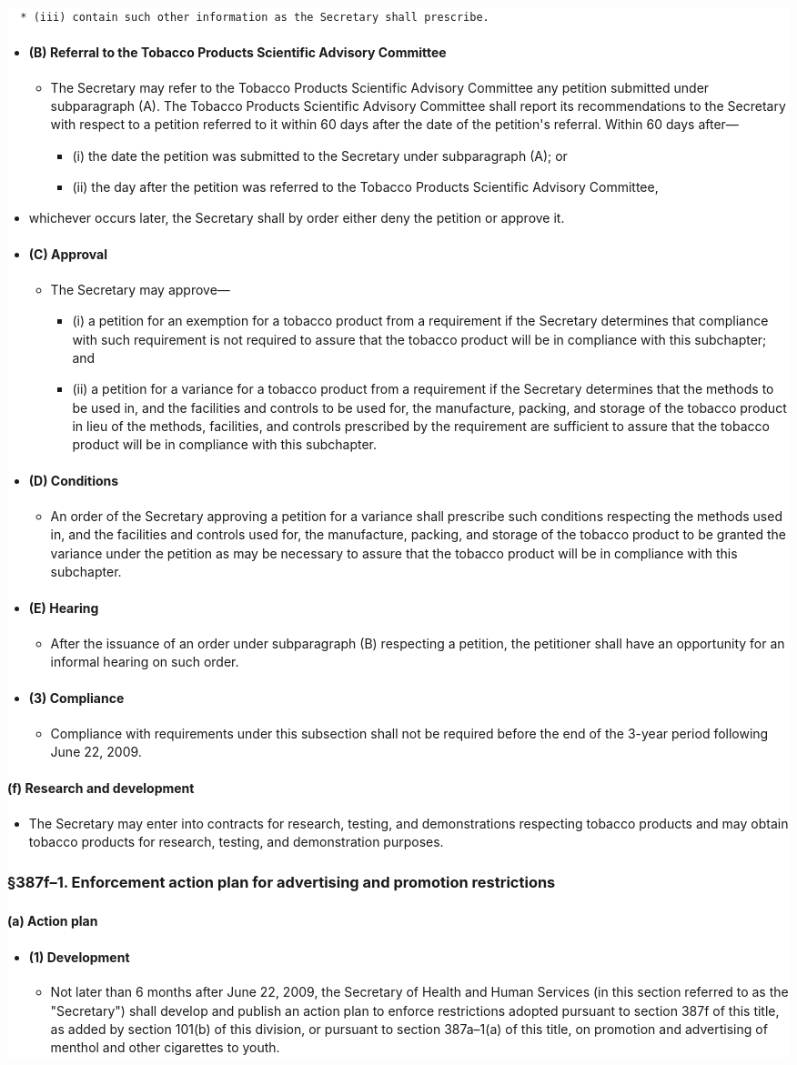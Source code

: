       * (iii) contain such other information as the Secretary shall prescribe.

  * #### (B) Referral to the Tobacco Products Scientific Advisory Committee
    * The Secretary may refer to the Tobacco Products Scientific Advisory Committee any petition submitted under subparagraph (A). The Tobacco Products Scientific Advisory Committee shall report its recommendations to the Secretary with respect to a petition referred to it within 60 days after the date of the petition's referral. Within 60 days after—

      * (i) the date the petition was submitted to the Secretary under subparagraph (A); or

      * (ii) the day after the petition was referred to the Tobacco Products Scientific Advisory Committee,


  * whichever occurs later, the Secretary shall by order either deny the petition or approve it.

  * #### (C) Approval
    * The Secretary may approve—

      * (i) a petition for an exemption for a tobacco product from a requirement if the Secretary determines that compliance with such requirement is not required to assure that the tobacco product will be in compliance with this subchapter; and

      * (ii) a petition for a variance for a tobacco product from a requirement if the Secretary determines that the methods to be used in, and the facilities and controls to be used for, the manufacture, packing, and storage of the tobacco product in lieu of the methods, facilities, and controls prescribed by the requirement are sufficient to assure that the tobacco product will be in compliance with this subchapter.

  * #### (D) Conditions
    * An order of the Secretary approving a petition for a variance shall prescribe such conditions respecting the methods used in, and the facilities and controls used for, the manufacture, packing, and storage of the tobacco product to be granted the variance under the petition as may be necessary to assure that the tobacco product will be in compliance with this subchapter.

  * #### (E) Hearing
    * After the issuance of an order under subparagraph (B) respecting a petition, the petitioner shall have an opportunity for an informal hearing on such order.

* #### (3) Compliance
  * Compliance with requirements under this subsection shall not be required before the end of the 3-year period following June 22, 2009.

#### (f) Research and development
* The Secretary may enter into contracts for research, testing, and demonstrations respecting tobacco products and may obtain tobacco products for research, testing, and demonstration purposes.

### §387f–1. Enforcement action plan for advertising and promotion restrictions
#### (a) Action plan
* #### (1) Development
  * Not later than 6 months after June 22, 2009, the Secretary of Health and Human Services (in this section referred to as the "Secretary") shall develop and publish an action plan to enforce restrictions adopted pursuant to section 387f of this title, as added by section 101(b) of this division, or pursuant to section 387a–1(a) of this title, on promotion and advertising of menthol and other cigarettes to youth.

